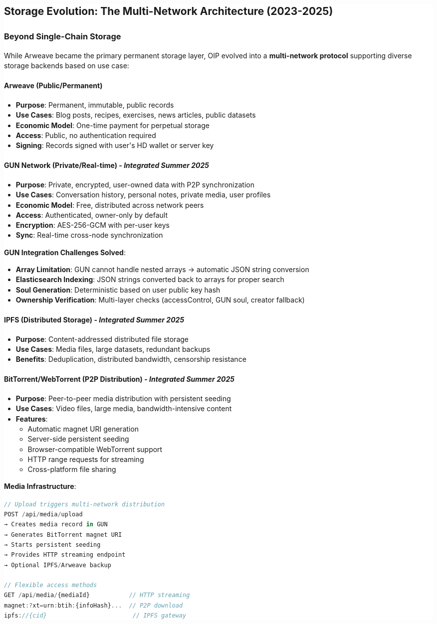 
## Storage Evolution: The Multi-Network Architecture (2023-2025)

### Beyond Single-Chain Storage

While Arweave became the primary permanent storage layer, OIP evolved into a **multi-network protocol** supporting diverse storage backends based on use case:

#### **Arweave (Public/Permanent)**
- **Purpose**: Permanent, immutable, public records
- **Use Cases**: Blog posts, recipes, exercises, news articles, public datasets
- **Economic Model**: One-time payment for perpetual storage
- **Access**: Public, no authentication required
- **Signing**: Records signed with user's HD wallet or server key

#### **GUN Network (Private/Real-time)** - *Integrated Summer 2025*
- **Purpose**: Private, encrypted, user-owned data with P2P synchronization
- **Use Cases**: Conversation history, personal notes, private media, user profiles
- **Economic Model**: Free, distributed across network peers
- **Access**: Authenticated, owner-only by default
- **Encryption**: AES-256-GCM with per-user keys
- **Sync**: Real-time cross-node synchronization

**GUN Integration Challenges Solved**:
- **Array Limitation**: GUN cannot handle nested arrays → automatic JSON string conversion
- **Elasticsearch Indexing**: JSON strings converted back to arrays for proper search
- **Soul Generation**: Deterministic based on user public key hash
- **Ownership Verification**: Multi-layer checks (accessControl, GUN soul, creator fallback)

#### **IPFS (Distributed Storage)** - *Integrated Summer 2025*
- **Purpose**: Content-addressed distributed file storage
- **Use Cases**: Media files, large datasets, redundant backups
- **Benefits**: Deduplication, distributed bandwidth, censorship resistance

#### **BitTorrent/WebTorrent (P2P Distribution)** - *Integrated Summer 2025*
- **Purpose**: Peer-to-peer media distribution with persistent seeding
- **Use Cases**: Video files, large media, bandwidth-intensive content
- **Features**: 
  - Automatic magnet URI generation
  - Server-side persistent seeding
  - Browser-compatible WebTorrent support
  - HTTP range requests for streaming
  - Cross-platform file sharing

**Media Infrastructure**:
```javascript
// Upload triggers multi-network distribution
POST /api/media/upload
→ Creates media record in GUN
→ Generates BitTorrent magnet URI
→ Starts persistent seeding
→ Provides HTTP streaming endpoint
→ Optional IPFS/Arweave backup

// Flexible access methods
GET /api/media/{mediaId}           // HTTP streaming
magnet:?xt=urn:btih:{infoHash}...  // P2P download
ipfs://{cid}                        // IPFS gateway
```
